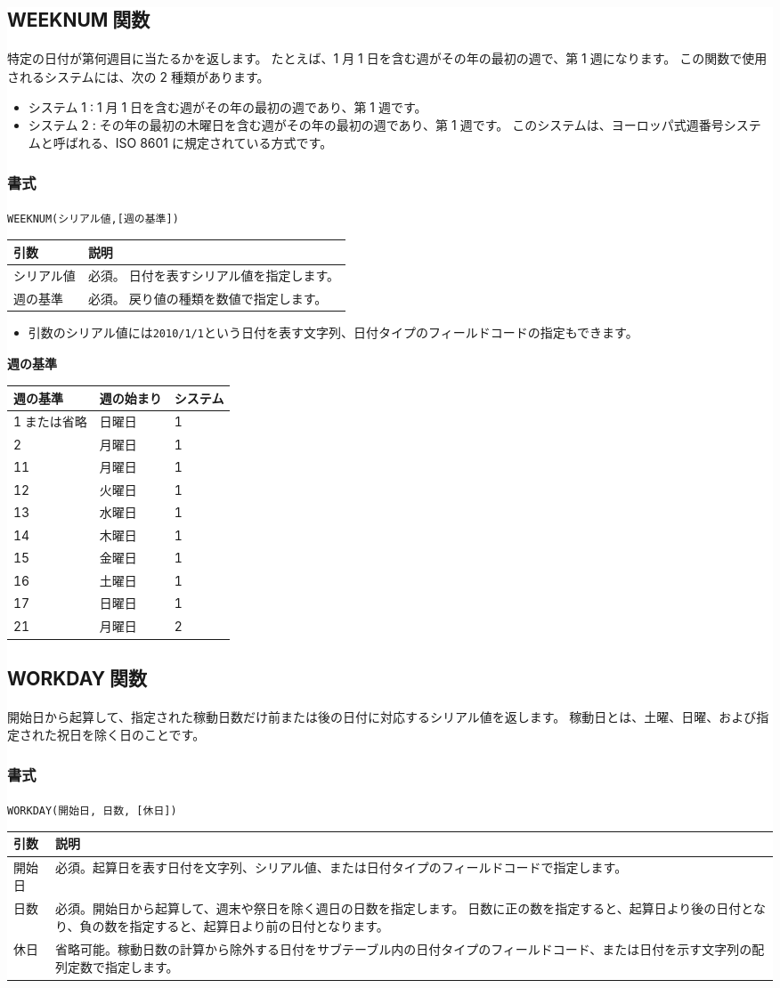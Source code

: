 ## WEEKNUM 関数

特定の日付が第何週目に当たるかを返します。 たとえば、1 月 1 日を含む週がその年の最初の週で、第 1 週になります。
この関数で使用されるシステムには、次の 2 種類があります。

* システム 1 :    1 月 1 日を含む週がその年の最初の週であり、第 1 週です。
* システム 2 :    その年の最初の木曜日を含む週がその年の最初の週であり、第 1 週です。 このシステムは、ヨーロッパ式週番号システムと呼ばれる、ISO 8601 に規定されている方式です。

### 書式

    WEEKNUM(シリアル値,[週の基準])

| 引数       | 説明         |
|:-----------|:------------|
|シリアル値   |必須。 日付を表すシリアル値を指定します。|
|週の基準    |必須。  戻り値の種類を数値で指定します。|

* 引数のシリアル値には`2010/1/1`という日付を表す文字列、日付タイプのフィールドコードの指定もできます。

**週の基準**

| 週の基準    | 週の始まり | システム |
|:-----------|:----------|:--------|
|1 または省略 |日曜日  |1           |
|2           |月曜日  |1           |
|11          |月曜日  |1           |
|12          |火曜日  |1           |
|13          |水曜日  |1           |
|14          |木曜日  |1           |
|15          |金曜日  |1           |
|16          |土曜日  |1           |
|17          |日曜日  |1           |
|21          |月曜日  |2           |

## WORKDAY 関数

開始日から起算して、指定された稼動日数だけ前または後の日付に対応するシリアル値を返します。 稼動日とは、土曜、日曜、および指定された祝日を除く日のことです。

### 書式

    WORKDAY(開始日, 日数, [休日])

| 引数       | 説明         |
|:-----------|:------------|
|開始日      |必須。起算日を表す日付を文字列、シリアル値、または日付タイプのフィールドコードで指定します。|
|日数        |必須。開始日から起算して、週末や祭日を除く週日の日数を指定します。 日数に正の数を指定すると、起算日より後の日付となり、負の数を指定すると、起算日より前の日付となります。|
|休日        |省略可能。稼動日数の計算から除外する日付をサブテーブル内の日付タイプのフィールドコード、または日付を示す文字列の配列定数で指定します。|
